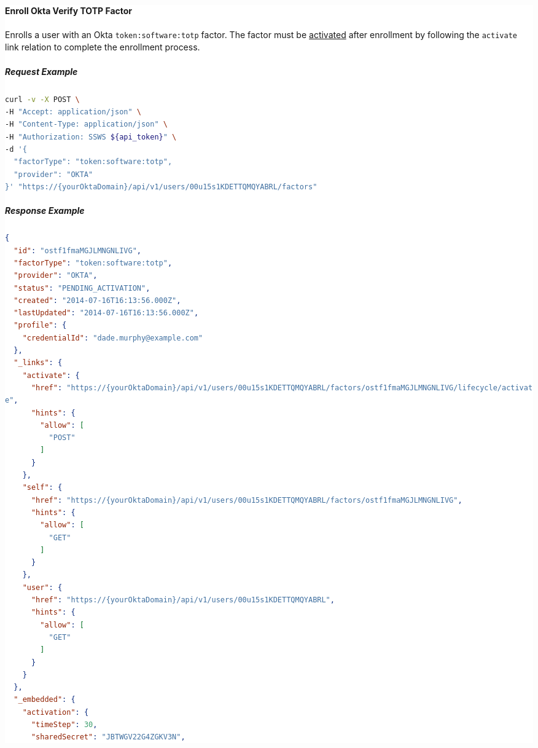 #### Enroll Okta Verify TOTP Factor


Enrolls a user with an Okta `token:software:totp` factor.  The factor must be [activated](#activate-totp-factor) after enrollment by following the `activate` link relation to complete the enrollment process.

##### Request Example


```bash
curl -v -X POST \
-H "Accept: application/json" \
-H "Content-Type: application/json" \
-H "Authorization: SSWS ${api_token}" \
-d '{
  "factorType": "token:software:totp",
  "provider": "OKTA"
}' "https://{yourOktaDomain}/api/v1/users/00u15s1KDETTQMQYABRL/factors"
```

##### Response Example


```json
{
  "id": "ostf1fmaMGJLMNGNLIVG",
  "factorType": "token:software:totp",
  "provider": "OKTA",
  "status": "PENDING_ACTIVATION",
  "created": "2014-07-16T16:13:56.000Z",
  "lastUpdated": "2014-07-16T16:13:56.000Z",
  "profile": {
    "credentialId": "dade.murphy@example.com"
  },
  "_links": {
    "activate": {
      "href": "https://{yourOktaDomain}/api/v1/users/00u15s1KDETTQMQYABRL/factors/ostf1fmaMGJLMNGNLIVG/lifecycle/activate",
      "hints": {
        "allow": [
          "POST"
        ]
      }
    },
    "self": {
      "href": "https://{yourOktaDomain}/api/v1/users/00u15s1KDETTQMQYABRL/factors/ostf1fmaMGJLMNGNLIVG",
      "hints": {
        "allow": [
          "GET"
        ]
      }
    },
    "user": {
      "href": "https://{yourOktaDomain}/api/v1/users/00u15s1KDETTQMQYABRL",
      "hints": {
        "allow": [
          "GET"
        ]
      }
    }
  },
  "_embedded": {
    "activation": {
      "timeStep": 30,
      "sharedSecret": "JBTWGV22G4ZGKV3N",
```